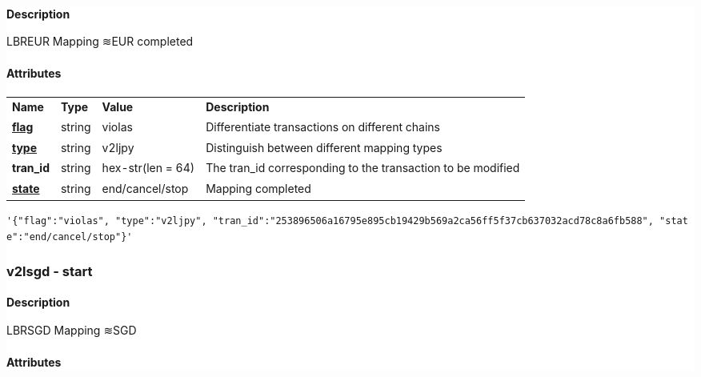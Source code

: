 **Description**

LBREUR Mapping ≋EUR completed


#### Attributes


<table>
 <tr>
  <td><strong>Name</strong></td>
  <td><strong>Type</strong></td>
  <td><strong>Value</strong></td>
  <td><strong>Description</strong></td>
 </tr>
 <tr>
  <td><strong><a href="#Flags---type">flag</a></strong></td>
  <td>string</td>
  <td>violas</td>
  <td>Differentiate transactions on different chains</td>
 </tr>
 <tr>
  <td><strong><a href="#Types---type">type</a></strong></td>
  <td>string</td>
  <td>v2ljpy</td>
  <td>Distinguish between different mapping types</td>
 </tr>
 <tr>
  <td><strong>tran_id</strong></td>
  <td>string</td>
  <td>hex-str(len = 64)</td>
  <td>The tran_id corresponding to the transaction to be modified</td>
 </tr>
 <tr>
  <td><strong><a href="#States---type">state</a></strong></td>
  <td>string</td>
  <td>end/cancel/stop</td>
  <td>Mapping completed</td>
 </tr>
</table>

```
'{"flag":"violas", "type":"v2ljpy", "tran_id":"253896506a16795e895cb19429b569a2ca56ff5f37cb637032acd78c8a6fb588", "state":"end/cancel/stop"}'
```


### v2lsgd - start

**Description**

LBRSGD Mapping ≋SGD


#### Attributes
